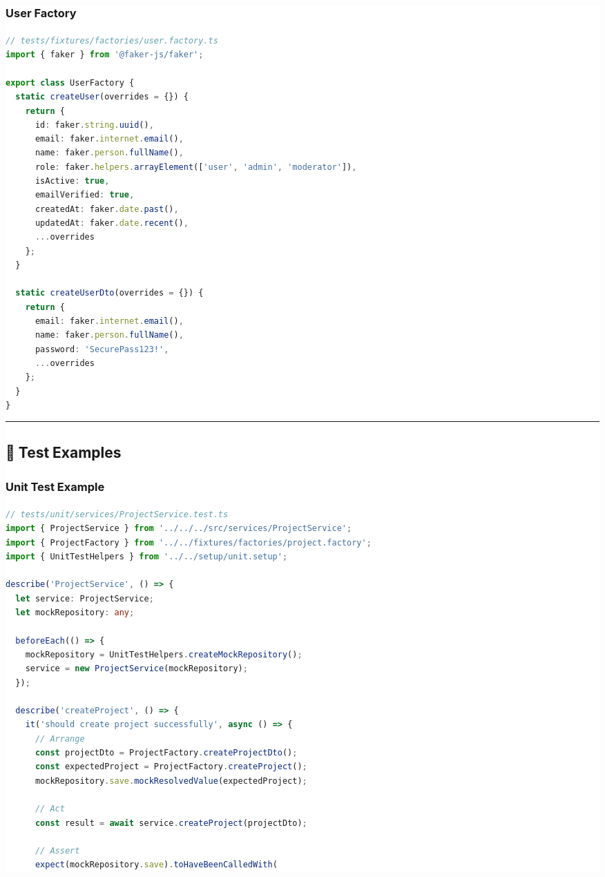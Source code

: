 ### **User Factory**
```typescript
// tests/fixtures/factories/user.factory.ts
import { faker } from '@faker-js/faker';

export class UserFactory {
  static createUser(overrides = {}) {
    return {
      id: faker.string.uuid(),
      email: faker.internet.email(),
      name: faker.person.fullName(),
      role: faker.helpers.arrayElement(['user', 'admin', 'moderator']),
      isActive: true,
      emailVerified: true,
      createdAt: faker.date.past(),
      updatedAt: faker.date.recent(),
      ...overrides
    };
  }

  static createUserDto(overrides = {}) {
    return {
      email: faker.internet.email(),
      name: faker.person.fullName(),
      password: 'SecurePass123!',
      ...overrides
    };
  }
}
```

---

## 🧪 **Test Examples**

### **Unit Test Example**
```typescript
// tests/unit/services/ProjectService.test.ts
import { ProjectService } from '../../../src/services/ProjectService';
import { ProjectFactory } from '../../fixtures/factories/project.factory';
import { UnitTestHelpers } from '../../setup/unit.setup';

describe('ProjectService', () => {
  let service: ProjectService;
  let mockRepository: any;

  beforeEach(() => {
    mockRepository = UnitTestHelpers.createMockRepository();
    service = new ProjectService(mockRepository);
  });

  describe('createProject', () => {
    it('should create project successfully', async () => {
      // Arrange
      const projectDto = ProjectFactory.createProjectDto();
      const expectedProject = ProjectFactory.createProject();
      mockRepository.save.mockResolvedValue(expectedProject);

      // Act
      const result = await service.createProject(projectDto);

      // Assert
      expect(mockRepository.save).toHaveBeenCalledWith(
```